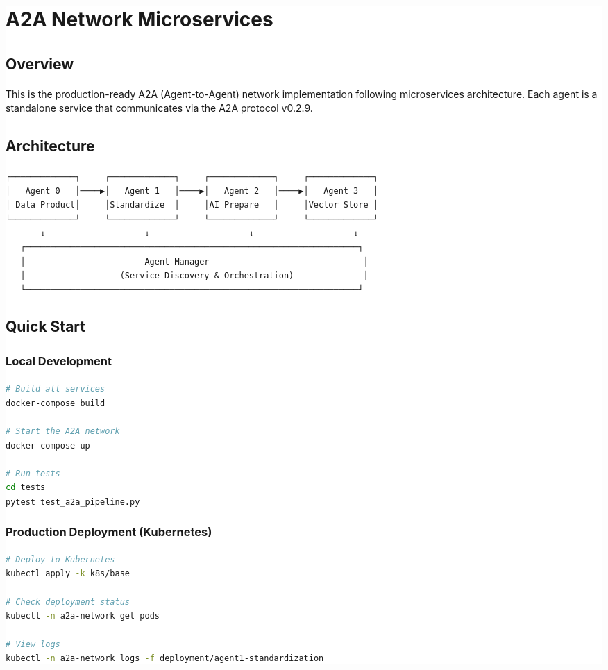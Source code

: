 # A2A Network Microservices

## Overview

This is the production-ready A2A (Agent-to-Agent) network implementation following microservices architecture. Each agent is a standalone service that communicates via the A2A protocol v0.2.9.

## Architecture

```
┌─────────────┐     ┌─────────────┐     ┌─────────────┐     ┌─────────────┐
│   Agent 0   │────▶│   Agent 1   │────▶│   Agent 2   │────▶│   Agent 3   │
│ Data Product│     │Standardize  │     │AI Prepare   │     │Vector Store │
└─────────────┘     └─────────────┘     └─────────────┘     └─────────────┘
       ↓                    ↓                    ↓                    ↓
   ┌───────────────────────────────────────────────────────────────────┐
   │                        Agent Manager                               │
   │                   (Service Discovery & Orchestration)              │
   └───────────────────────────────────────────────────────────────────┘
```

## Quick Start

### Local Development

```bash
# Build all services
docker-compose build

# Start the A2A network
docker-compose up

# Run tests
cd tests
pytest test_a2a_pipeline.py
```

### Production Deployment (Kubernetes)

```bash
# Deploy to Kubernetes
kubectl apply -k k8s/base

# Check deployment status
kubectl -n a2a-network get pods

# View logs
kubectl -n a2a-network logs -f deployment/agent1-standardization
```
